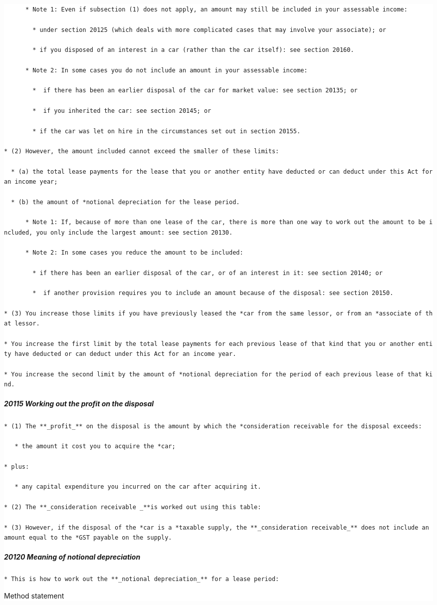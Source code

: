           * Note 1: Even if subsection (1) does not apply, an amount may still be included in your assessable income:

            * under section 20125 (which deals with more complicated cases that may involve your associate); or

            * if you disposed of an interest in a car (rather than the car itself): see section 20160.

          * Note 2: In some cases you do not include an amount in your assessable income:

            *  if there has been an earlier disposal of the car for market value: see section 20135; or

            *  if you inherited the car: see section 20145; or

            * if the car was let on hire in the circumstances set out in section 20155.

    * (2) However, the amount included cannot exceed the smaller of these limits:

      * (a) the total lease payments for the lease that you or another entity have deducted or can deduct under this Act for an income year;

      * (b) the amount of *notional depreciation for the lease period.

          * Note 1: If, because of more than one lease of the car, there is more than one way to work out the amount to be included, you only include the largest amount: see section 20130.

          * Note 2: In some cases you reduce the amount to be included:

            * if there has been an earlier disposal of the car, or of an interest in it: see section 20140; or

            *  if another provision requires you to include an amount because of the disposal: see section 20150.

    * (3) You increase those limits if you have previously leased the *car from the same lessor, or from an *associate of that lessor.

    * You increase the first limit by the total lease payments for each previous lease of that kind that you or another entity have deducted or can deduct under this Act for an income year.

    * You increase the second limit by the amount of *notional depreciation for the period of each previous lease of that kind.

##### 20115  Working out the profit on the disposal

    * (1) The **_profit_** on the disposal is the amount by which the *consideration receivable for the disposal exceeds:

       * the amount it cost you to acquire the *car;

    * plus: 

       * any capital expenditure you incurred on the car after acquiring it.

    * (2) The **_consideration receivable _**is worked out using this table:

    * (3) However, if the disposal of the *car is a *taxable supply, the **_consideration receivable_** does not include an amount equal to the *GST payable on the supply.

##### 20120  Meaning of notional depreciation

    * This is how to work out the **_notional depreciation_** for a lease period:

Method statement
